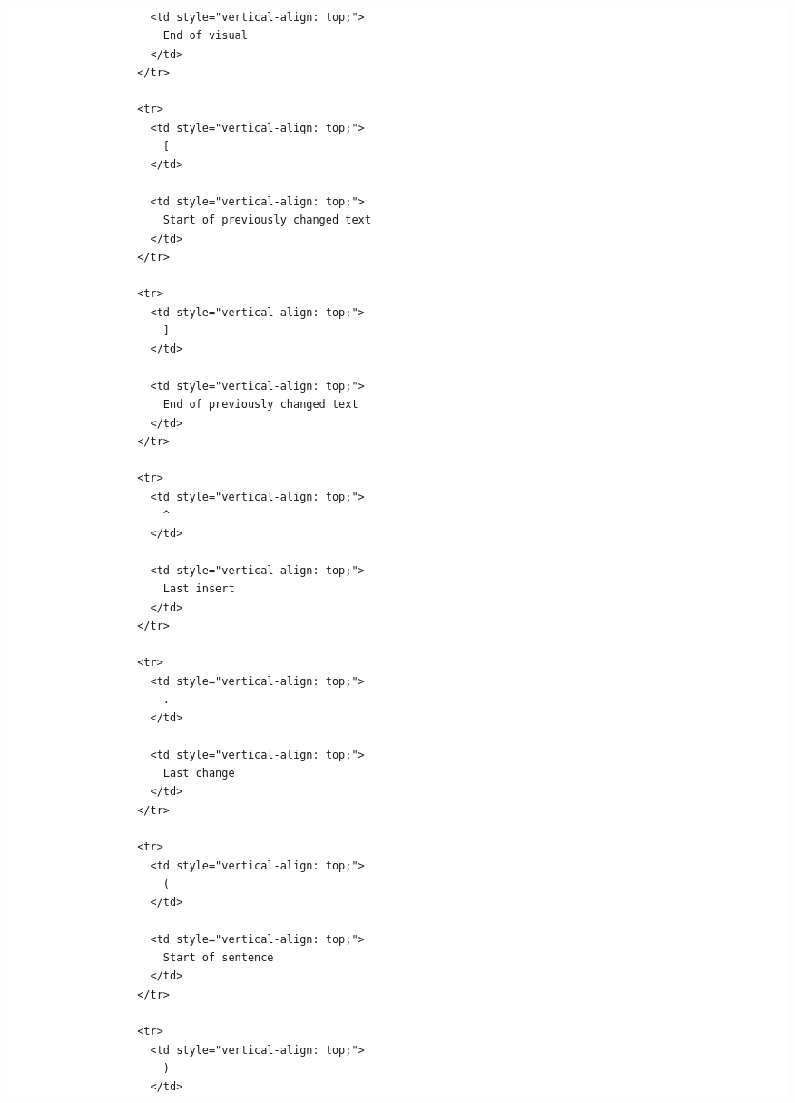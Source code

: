                           <td style="vertical-align: top;">
                            End of visual
                          </td>
                        </tr>
                        
                        <tr>
                          <td style="vertical-align: top;">
                            [
                          </td>
                          
                          <td style="vertical-align: top;">
                            Start of previously changed text
                          </td>
                        </tr>
                        
                        <tr>
                          <td style="vertical-align: top;">
                            ]
                          </td>
                          
                          <td style="vertical-align: top;">
                            End of previously changed text
                          </td>
                        </tr>
                        
                        <tr>
                          <td style="vertical-align: top;">
                            ^
                          </td>
                          
                          <td style="vertical-align: top;">
                            Last insert
                          </td>
                        </tr>
                        
                        <tr>
                          <td style="vertical-align: top;">
                            .
                          </td>
                          
                          <td style="vertical-align: top;">
                            Last change
                          </td>
                        </tr>
                        
                        <tr>
                          <td style="vertical-align: top;">
                            (
                          </td>
                          
                          <td style="vertical-align: top;">
                            Start of sentence
                          </td>
                        </tr>
                        
                        <tr>
                          <td style="vertical-align: top;">
                            )
                          </td>
                          